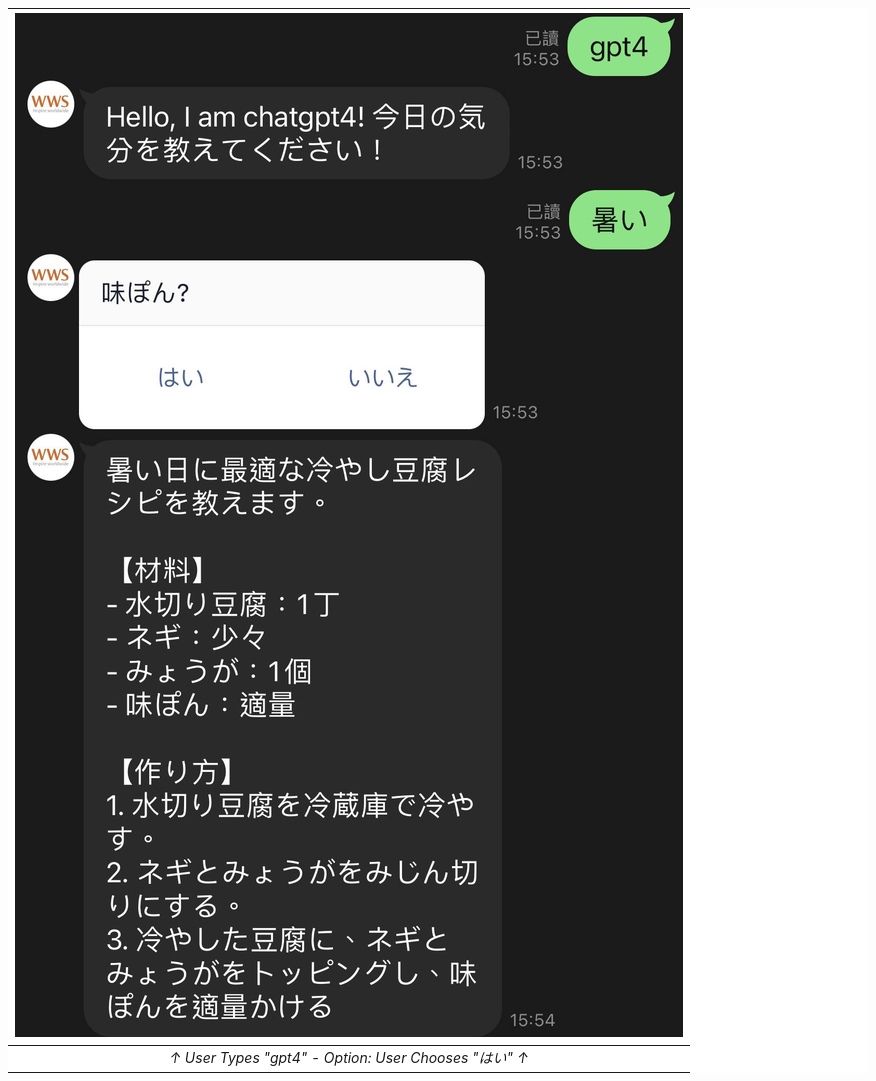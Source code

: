 |         ![screentshot04](./static/case04.jpg)         |
| :---------------------------------------------------: |
| _↑ User Types "gpt4" - Option: User Chooses "はい" ↑_ |
